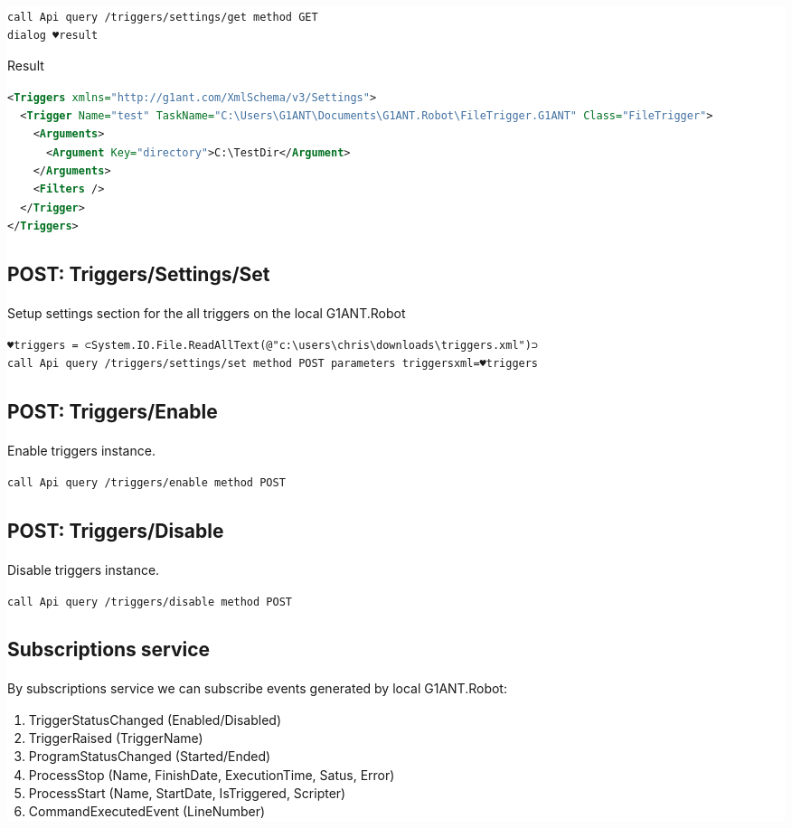 ```G1ANT
call Api query /triggers/settings/get method GET 
dialog ♥result
```

Result

```XML
<Triggers xmlns="http://g1ant.com/XmlSchema/v3/Settings">
  <Trigger Name="test" TaskName="C:\Users\G1ANT\Documents\G1ANT.Robot\FileTrigger.G1ANT" Class="FileTrigger">
    <Arguments>
      <Argument Key="directory">C:\TestDir</Argument>
    </Arguments>
    <Filters />
  </Trigger>
</Triggers>
```

## POST: Triggers/Settings/Set

Setup settings section for the all triggers on the local G1ANT.Robot

```G1ANT
♥triggers = ⊂System.IO.File.ReadAllText(@"c:\users\chris\downloads\triggers.xml")⊃
call Api query /triggers/settings/set method POST parameters triggersxml=♥triggers
```

## POST: Triggers/Enable

Enable triggers instance.

```
call Api query /triggers/enable method POST
```

## POST: Triggers/Disable

Disable triggers instance.

```
call Api query /triggers/disable method POST
```

## Subscriptions service

By subscriptions service we can subscribe events generated by local G1ANT.Robot:

1. TriggerStatusChanged (Enabled/Disabled)
2. TriggerRaised (TriggerName)
3. ProgramStatusChanged (Started/Ended)
4. ProcessStop (Name, FinishDate, ExecutionTime, Satus, Error)
5. ProcessStart (Name, StartDate, IsTriggered, Scripter)
6. CommandExecutedEvent (LineNumber)
